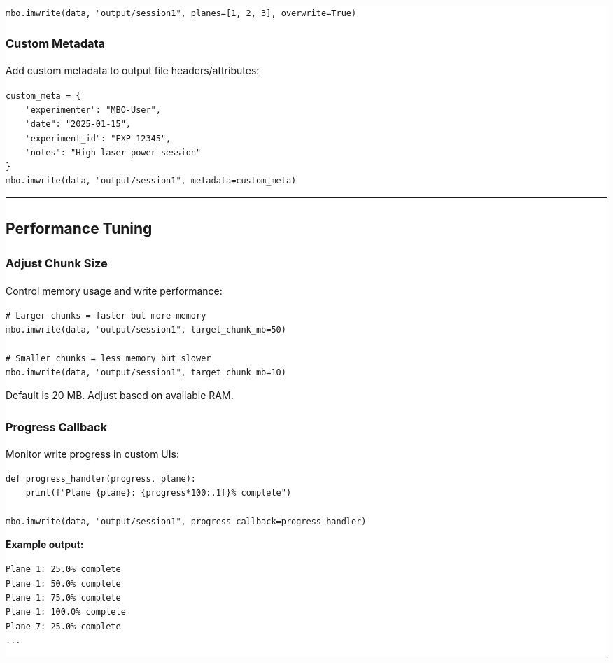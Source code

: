```{code-cell} ipython3
mbo.imwrite(data, "output/session1", planes=[1, 2, 3], overwrite=True)
```

### Custom Metadata

Add custom metadata to output file headers/attributes:

```{code-cell} ipython3
custom_meta = {
    "experimenter": "MBO-User",
    "date": "2025-01-15",
    "experiment_id": "EXP-12345",
    "notes": "High laser power session"
}
mbo.imwrite(data, "output/session1", metadata=custom_meta)
```

---

## Performance Tuning

### Adjust Chunk Size

Control memory usage and write performance:

```{code-cell} ipython3
# Larger chunks = faster but more memory
mbo.imwrite(data, "output/session1", target_chunk_mb=50)

# Smaller chunks = less memory but slower
mbo.imwrite(data, "output/session1", target_chunk_mb=10)
```

Default is 20 MB. Adjust based on available RAM.

### Progress Callback

Monitor write progress in custom UIs:

```{code-cell} ipython3
def progress_handler(progress, plane):
    print(f"Plane {plane}: {progress*100:.1f}% complete")

mbo.imwrite(data, "output/session1", progress_callback=progress_handler)
```

**Example output:**
```
Plane 1: 25.0% complete
Plane 1: 50.0% complete
Plane 1: 75.0% complete
Plane 1: 100.0% complete
Plane 7: 25.0% complete
...
```

---